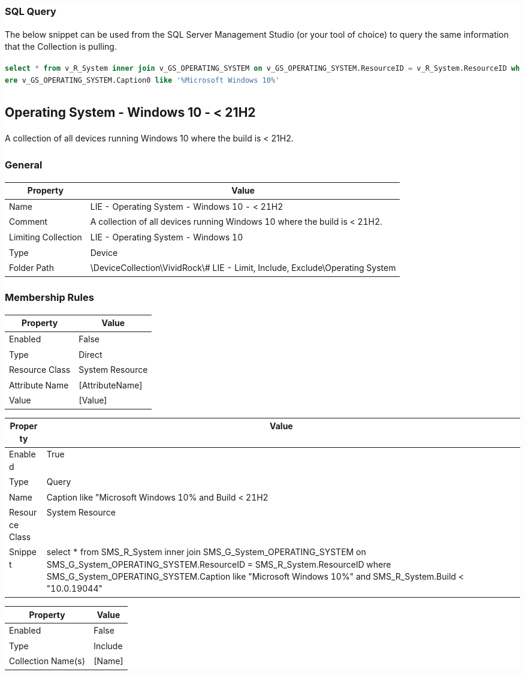 ### SQL Query

The below snippet can be used from the SQL Server Management Studio (or your tool of choice) to query the same information that the Collection is pulling.

```sql
select * from v_R_System inner join v_GS_OPERATING_SYSTEM on v_GS_OPERATING_SYSTEM.ResourceID = v_R_System.ResourceID where v_GS_OPERATING_SYSTEM.Caption0 like '%Microsoft Windows 10%'
```

## Operating System - Windows 10 - < 21H2

A collection of all devices running Windows 10 where the build is < 21H2.

### General

| Property                      | Value                                                                                     |
|-------------------------------|-------------------------------------------------------------------------------------------|
| Name                          | LIE - Operating System - Windows 10 - < 21H2                                              |
| Comment                       | A collection of all devices running Windows 10 where the build is < 21H2.                 |
| Limiting Collection           | LIE - Operating System - Windows 10                                                       |
| Type                          | Device                                                                                    |
| Folder Path                   | \\DeviceCollection\\VividRock\\# LIE - Limit, Include, Exclude\\Operating System          |

### Membership Rules

| Property                      | Value                                                                                     |
|-------------------------------|-------------------------------------------------------------------------------------------|
| Enabled                       | False                                                                                     |
| Type                          | Direct                                                                                    |
| Resource Class                | System Resource                                                                           |
| Attribute Name                | [AttributeName]                                                                           |
| Value                         | [Value]                                                                                   |

| Property                      | Value                                                                                     |
|-------------------------------|-------------------------------------------------------------------------------------------|
| Enabled                       | True                                                                                      |
| Type                          | Query                                                                                     |
| Name                          | Caption like "Microsoft Windows 10% and Build < 21H2                                      |
| Resource Class                | System Resource                                                                           |
| Snippet                       | select * from SMS_R_System inner join SMS_G_System_OPERATING_SYSTEM on SMS_G_System_OPERATING_SYSTEM.ResourceID = SMS_R_System.ResourceID where SMS_G_System_OPERATING_SYSTEM.Caption like "Microsoft Windows 10%" and SMS_R_System.Build < "10.0.19044" |

| Property                      | Value                                                                                     |
|-------------------------------|-------------------------------------------------------------------------------------------|
| Enabled                       | False                                                                                     |
| Type                          | Include                                                                                   |
| Collection Name(s)            | [Name]                                                                                    |
